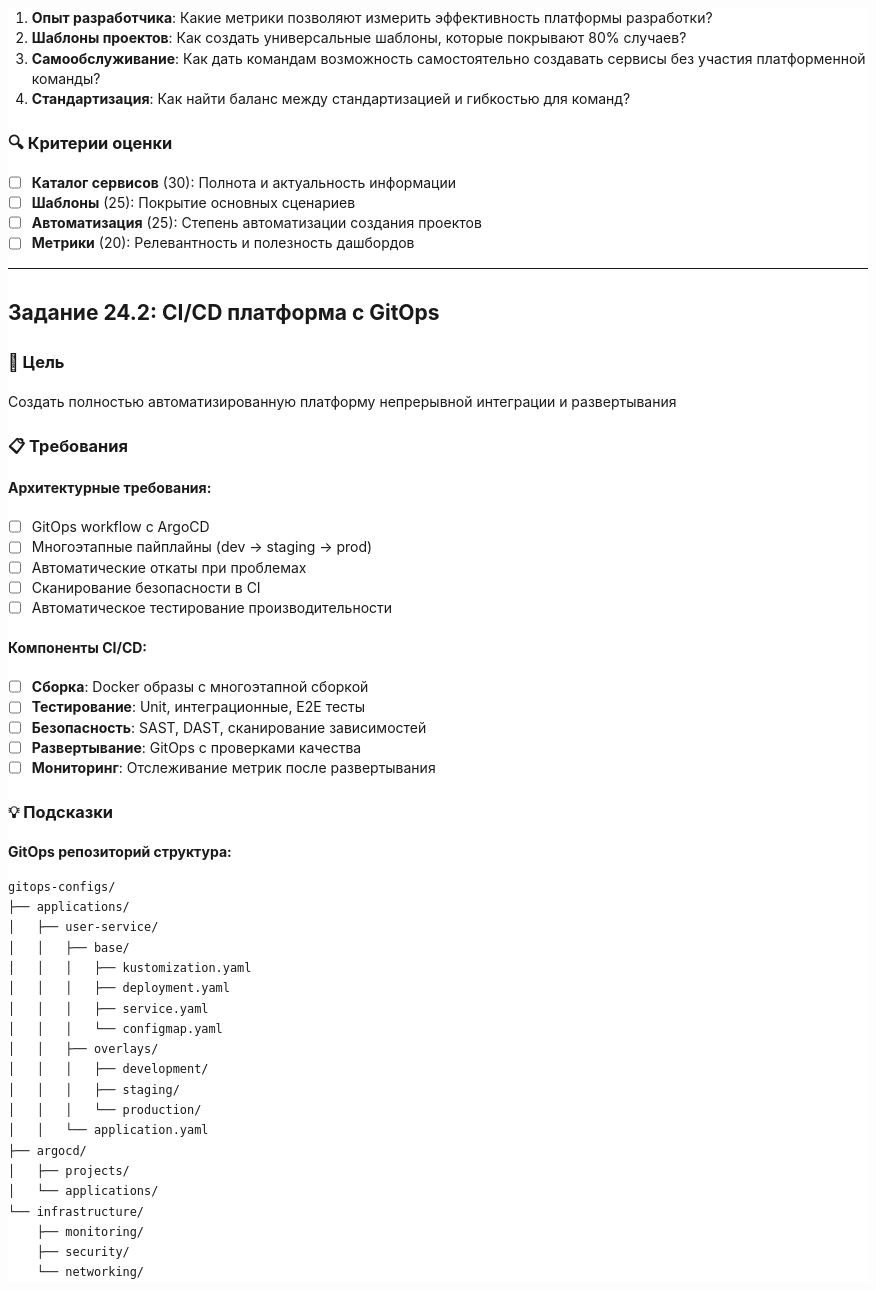 1. **Опыт разработчика**: Какие метрики позволяют измерить эффективность платформы разработки?
2. **Шаблоны проектов**: Как создать универсальные шаблоны, которые покрывают 80% случаев?
3. **Самообслуживание**: Как дать командам возможность самостоятельно создавать сервисы без участия платформенной команды?
4. **Стандартизация**: Как найти баланс между стандартизацией и гибкостью для команд?

### 🔍 Критерии оценки

- [ ] **Каталог сервисов** (30): Полнота и актуальность информации
- [ ] **Шаблоны** (25): Покрытие основных сценариев
- [ ] **Автоматизация** (25): Степень автоматизации создания проектов
- [ ] **Метрики** (20): Релевантность и полезность дашбордов

---

## Задание 24.2: CI/CD платформа с GitOps

### 🎯 Цель

Создать полностью автоматизированную платформу непрерывной интеграции и развертывания

### 📋 Требования

#### Архитектурные требования:

- [ ] GitOps workflow с ArgoCD
- [ ] Многоэтапные пайплайны (dev → staging → prod)
- [ ] Автоматические откаты при проблемах
- [ ] Сканирование безопасности в CI
- [ ] Автоматическое тестирование производительности

#### Компоненты CI/CD:

- [ ] **Сборка**: Docker образы с многоэтапной сборкой
- [ ] **Тестирование**: Unit, интеграционные, E2E тесты
- [ ] **Безопасность**: SAST, DAST, сканирование зависимостей
- [ ] **Развертывание**: GitOps с проверками качества
- [ ] **Мониторинг**: Отслеживание метрик после развертывания

### 💡 Подсказки

**GitOps репозиторий структура:**

```
gitops-configs/
├── applications/
│   ├── user-service/
│   │   ├── base/
│   │   │   ├── kustomization.yaml
│   │   │   ├── deployment.yaml
│   │   │   ├── service.yaml
│   │   │   └── configmap.yaml
│   │   ├── overlays/
│   │   │   ├── development/
│   │   │   ├── staging/
│   │   │   └── production/
│   │   └── application.yaml
├── argocd/
│   ├── projects/
│   └── applications/
└── infrastructure/
    ├── monitoring/
    ├── security/
    └── networking/
```
